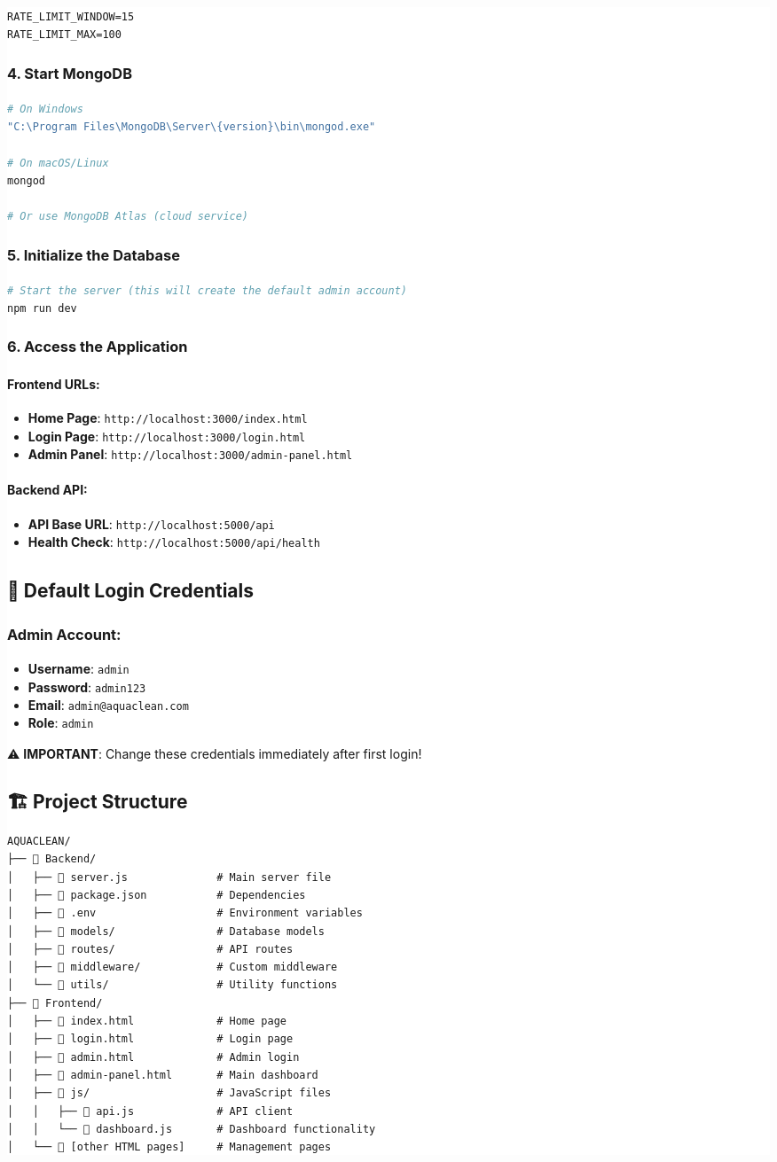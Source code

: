 ```env
RATE_LIMIT_WINDOW=15
RATE_LIMIT_MAX=100
```

### 4. **Start MongoDB**
```bash
# On Windows
"C:\Program Files\MongoDB\Server\{version}\bin\mongod.exe"

# On macOS/Linux
mongod

# Or use MongoDB Atlas (cloud service)
```

### 5. **Initialize the Database**
```bash
# Start the server (this will create the default admin account)
npm run dev
```

### 6. **Access the Application**

#### **Frontend URLs:**
- **Home Page**: `http://localhost:3000/index.html`
- **Login Page**: `http://localhost:3000/login.html`
- **Admin Panel**: `http://localhost:3000/admin-panel.html`

#### **Backend API:**
- **API Base URL**: `http://localhost:5000/api`
- **Health Check**: `http://localhost:5000/api/health`

## 🔐 Default Login Credentials

### **Admin Account:**
- **Username**: `admin`
- **Password**: `admin123`
- **Email**: `admin@aquaclean.com`
- **Role**: `admin`

⚠️ **IMPORTANT**: Change these credentials immediately after first login!

## 🏗️ Project Structure

```
AQUACLEAN/
├── 📁 Backend/
│   ├── 📄 server.js              # Main server file
│   ├── 📄 package.json           # Dependencies
│   ├── 📄 .env                   # Environment variables
│   ├── 📁 models/                # Database models
│   ├── 📁 routes/                # API routes
│   ├── 📁 middleware/            # Custom middleware
│   └── 📁 utils/                 # Utility functions
├── 📁 Frontend/
│   ├── 📄 index.html             # Home page
│   ├── 📄 login.html             # Login page
│   ├── 📄 admin.html             # Admin login
│   ├── 📄 admin-panel.html       # Main dashboard
│   ├── 📁 js/                    # JavaScript files
│   │   ├── 📄 api.js             # API client
│   │   └── 📄 dashboard.js       # Dashboard functionality
│   └── 📄 [other HTML pages]     # Management pages
```